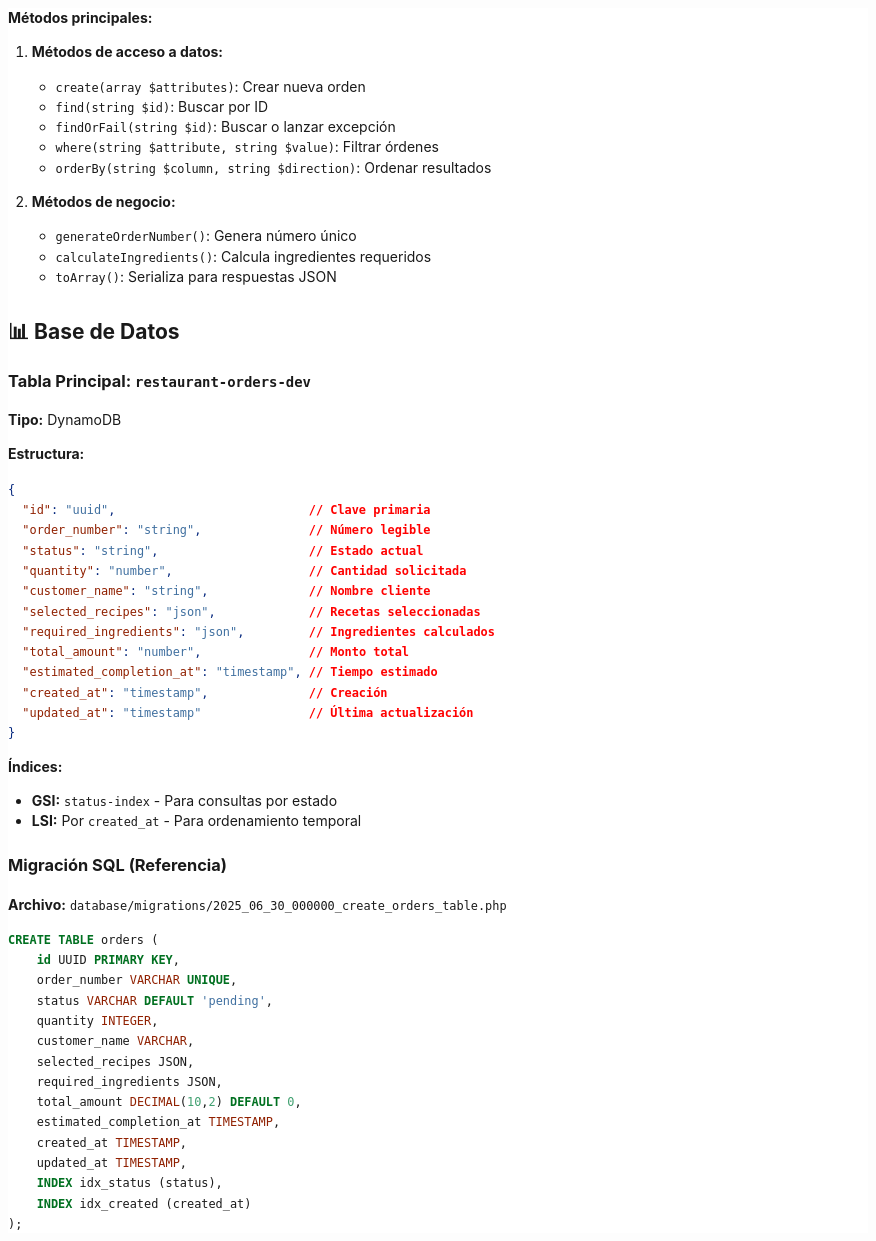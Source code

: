 **Métodos principales:**

1. **Métodos de acceso a datos:**
   - `create(array $attributes)`: Crear nueva orden
   - `find(string $id)`: Buscar por ID
   - `findOrFail(string $id)`: Buscar o lanzar excepción
   - `where(string $attribute, string $value)`: Filtrar órdenes
   - `orderBy(string $column, string $direction)`: Ordenar resultados

2. **Métodos de negocio:**
   - `generateOrderNumber()`: Genera número único
   - `calculateIngredients()`: Calcula ingredientes requeridos
   - `toArray()`: Serializa para respuestas JSON

## 📊 Base de Datos

### Tabla Principal: `restaurant-orders-dev`
**Tipo:** DynamoDB

**Estructura:**
```json
{
  "id": "uuid",                           // Clave primaria
  "order_number": "string",               // Número legible
  "status": "string",                     // Estado actual
  "quantity": "number",                   // Cantidad solicitada
  "customer_name": "string",              // Nombre cliente
  "selected_recipes": "json",             // Recetas seleccionadas
  "required_ingredients": "json",         // Ingredientes calculados
  "total_amount": "number",               // Monto total
  "estimated_completion_at": "timestamp", // Tiempo estimado
  "created_at": "timestamp",              // Creación
  "updated_at": "timestamp"               // Última actualización
}
```

**Índices:**
- **GSI:** `status-index` - Para consultas por estado
- **LSI:** Por `created_at` - Para ordenamiento temporal

### Migración SQL (Referencia)
**Archivo:** `database/migrations/2025_06_30_000000_create_orders_table.php`

```sql
CREATE TABLE orders (
    id UUID PRIMARY KEY,
    order_number VARCHAR UNIQUE,
    status VARCHAR DEFAULT 'pending',
    quantity INTEGER,
    customer_name VARCHAR,
    selected_recipes JSON,
    required_ingredients JSON,
    total_amount DECIMAL(10,2) DEFAULT 0,
    estimated_completion_at TIMESTAMP,
    created_at TIMESTAMP,
    updated_at TIMESTAMP,
    INDEX idx_status (status),
    INDEX idx_created (created_at)
);
```
